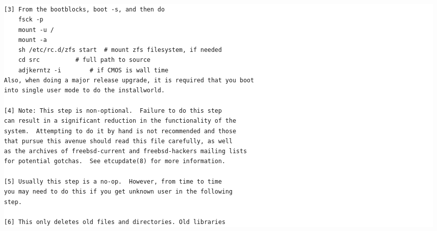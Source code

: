 	[3] From the bootblocks, boot -s, and then do
		fsck -p
		mount -u /
		mount -a
		sh /etc/rc.d/zfs start	# mount zfs filesystem, if needed
		cd src			# full path to source
		adjkerntz -i		# if CMOS is wall time
	Also, when doing a major release upgrade, it is required that you boot
	into single user mode to do the installworld.

	[4] Note: This step is non-optional.  Failure to do this step
	can result in a significant reduction in the functionality of the
	system.  Attempting to do it by hand is not recommended and those
	that pursue this avenue should read this file carefully, as well
	as the archives of freebsd-current and freebsd-hackers mailing lists
	for potential gotchas.  See etcupdate(8) for more information.

	[5] Usually this step is a no-op.  However, from time to time
	you may need to do this if you get unknown user in the following
	step.

	[6] This only deletes old files and directories. Old libraries
